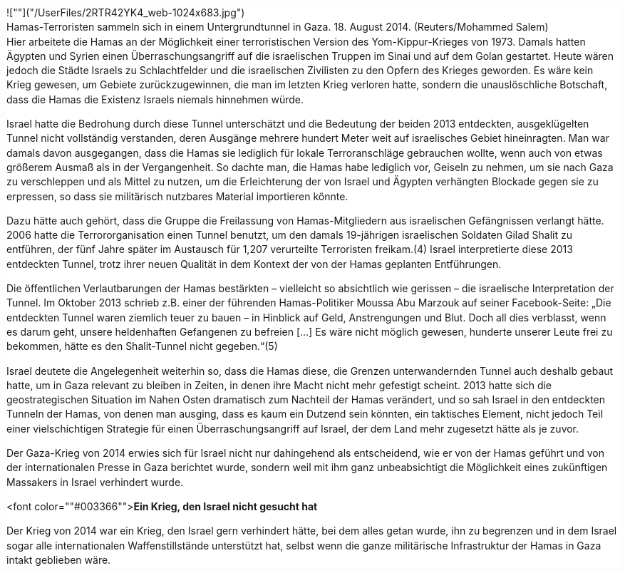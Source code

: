 <div align=""center""><font face=""Arial"" size=""3"">![""]("/UserFiles/2RTR42YK4_web-1024x683.jpg")</font><font face=""Arial"">  
</font> </div><font face=""Arial""> <font size=""3"">  
</font> </font>

<div align=""center""><font face=""Arial"" size=""3"">Hamas-Terroristen sammeln sich in einem Untergrundtunnel in Gaza. 18. August 2014.</font><font face=""Arial"">  
</font> <font face=""Arial"" size=""3"">(Reuters/Mohammed Salem)</font><font face=""Arial"">  
</font> </div><font face=""Arial""> <font size=""3"">  
Hier arbeitete die Hamas an der Möglichkeit einer terroristischen Version des Yom-Kippur-Krieges von 1973. Damals hatten Ägypten und Syrien einen Überraschungsangriff auf die israelischen Truppen im Sinai und auf dem Golan gestartet. Heute wären jedoch die Städte Israels zu Schlachtfelder und die israelischen Zivilisten zu den Opfern des Krieges geworden. Es wäre kein Krieg gewesen, um Gebiete zurückzugewinnen, die man im letzten Krieg verloren hatte, sondern die unauslöschliche Botschaft, dass die Hamas die Existenz Israels niemals hinnehmen würde.</font></font>

Israel hatte die Bedrohung durch diese Tunnel unterschätzt und die Bedeutung der beiden 2013 entdeckten, ausgeklügelten Tunnel nicht vollständig verstanden, deren Ausgänge mehrere hundert Meter weit auf israelisches Gebiet hineinragten. Man war damals davon ausgegangen, dass die Hamas sie lediglich für lokale Terroranschläge gebrauchen wollte, wenn auch von etwas größerem Ausmaß als in der Vergangenheit. So dachte man, die Hamas habe lediglich vor, Geiseln zu nehmen, um sie nach Gaza zu verschleppen und als Mittel zu nutzen, um die Erleichterung der von Israel und Ägypten verhängten Blockade gegen sie zu erpressen, so dass sie militärisch nutzbares Material importieren könnte.

Dazu hätte auch gehört, dass die Gruppe die Freilassung von Hamas-Mitgliedern aus israelischen Gefängnissen verlangt hätte. 2006 hatte die Terrororganisation einen Tunnel benutzt, um den damals 19-jährigen israelischen Soldaten Gilad Shalit zu entführen, der fünf Jahre später im Austausch für 1,207 verurteilte Terroristen freikam.(4) Israel interpretierte diese 2013 entdeckten Tunnel, trotz ihrer neuen Qualität in dem Kontext der von der Hamas geplanten Entführungen.

Die öffentlichen Verlautbarungen der Hamas bestärkten – vielleicht so absichtlich wie gerissen – die israelische Interpretation der Tunnel. Im Oktober 2013 schrieb z.B. einer der führenden Hamas-Politiker Moussa Abu Marzouk auf seiner Facebook-Seite: „Die entdeckten Tunnel waren ziemlich teuer zu bauen – in Hinblick auf Geld, Anstrengungen und Blut. Doch all dies verblasst, wenn es darum geht, unsere heldenhaften Gefangenen zu befreien \[…\] Es wäre nicht möglich gewesen, hunderte unserer Leute frei zu bekommen, hätte es den Shalit-Tunnel nicht gegeben.“(5)

Israel deutete die Angelegenheit weiterhin so, dass die Hamas diese, die Grenzen unterwandernden Tunnel auch deshalb gebaut hatte, um in Gaza relevant zu bleiben in Zeiten, in denen ihre Macht nicht mehr gefestigt scheint. 2013 hatte sich die geostrategischen Situation im Nahen Osten dramatisch zum Nachteil der Hamas verändert, und so sah Israel in den entdeckten Tunneln der Hamas, von denen man ausging, dass es kaum ein Dutzend sein könnten, ein taktisches Element, nicht jedoch Teil einer vielschichtigen Strategie für einen Überraschungsangriff auf Israel, der dem Land mehr zugesetzt hätte als je zuvor.

Der Gaza-Krieg von 2014 erwies sich für Israel nicht nur dahingehend als entscheidend, wie er von der Hamas geführt und von der internationalen Presse in Gaza berichtet wurde, sondern weil mit ihm ganz unbeabsichtigt die Möglichkeit eines zukünftigen Massakers in Israel verhindert wurde.

<font color=""#003366"">**Ein Krieg, den Israel nicht gesucht hat**</font>

Der Krieg von 2014 war ein Krieg, den Israel gern verhindert hätte, bei dem alles getan wurde, ihn zu begrenzen und in dem Israel sogar alle internationalen Waffenstillstände unterstützt hat, selbst wenn die ganze militärische Infrastruktur der Hamas in Gaza intakt geblieben wäre.
